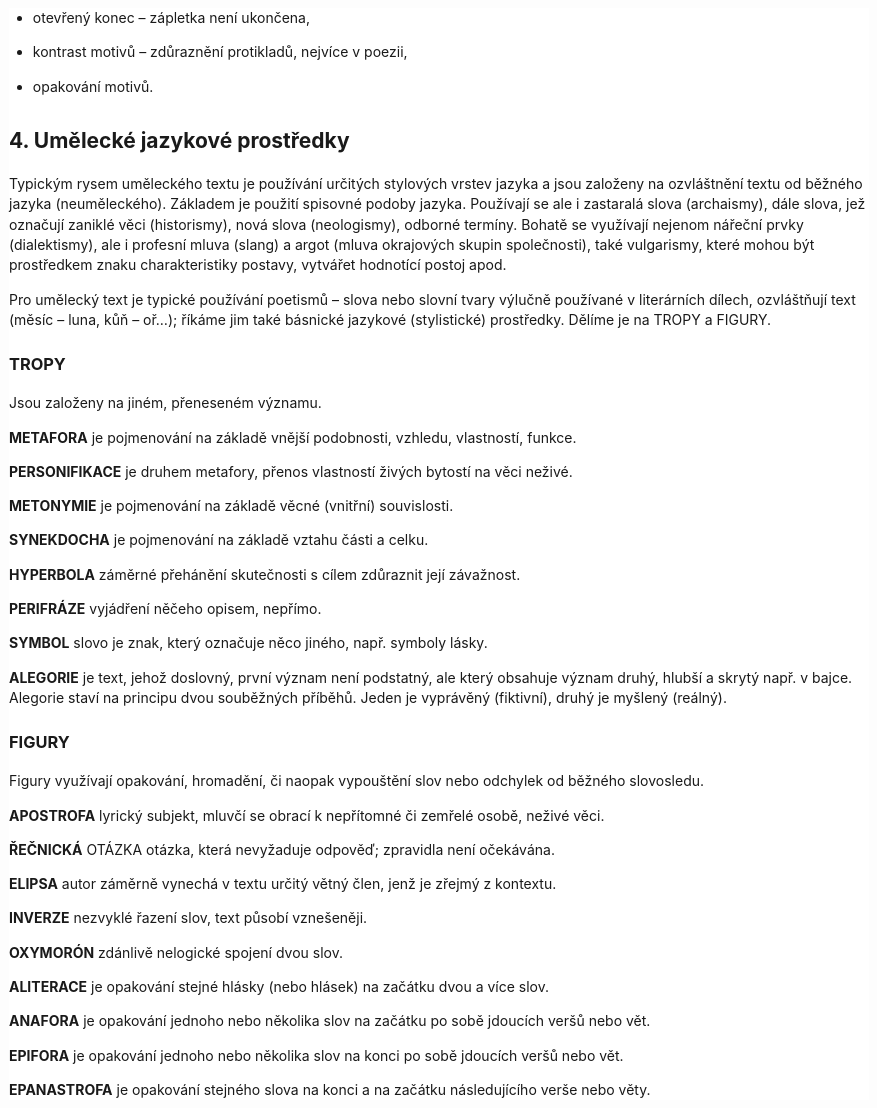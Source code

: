 - otevřený konec – zápletka není ukončena,

- kontrast motivů – zdůraznění protikladů, nejvíce v poezii,

- opakování motivů.

## 4. Umělecké jazykové prostředky

Typickým rysem uměleckého textu je používání určitých stylových vrstev jazyka a jsou založeny na ozvláštnění textu od běžného jazyka (neuměleckého). Základem je použití spisovné podoby jazyka. Používají se ale i zastaralá slova (archaismy), dále slova, jež označují zaniklé věci (historismy), nová slova (neologismy), odborné termíny. Bohatě se využívají nejenom nářeční prvky (dialektismy), ale i profesní mluva (slang) a argot (mluva okrajových skupin společnosti), také vulgarismy, které mohou být prostředkem znaku charakteristiky postavy, vytvářet hodnotící postoj apod.

Pro umělecký text je typické používání poetismů – slova nebo slovní tvary výlučně používané v literárních dílech, ozvláštňují text (měsíc – luna, kůň – oř…); říkáme jim také básnické jazykové (stylistické) prostředky. Dělíme je na TROPY a FIGURY.

### TROPY

Jsou založeny na jiném, přeneseném významu.

**METAFORA** je pojmenování na základě vnější podobnosti, vzhledu, vlastností, funkce.

**PERSONIFIKACE** je druhem metafory, přenos vlastností živých bytostí na věci neživé.

**METONYMIE** je pojmenování na základě věcné (vnitřní) souvislosti.

**SYNEKDOCHA** je pojmenování na základě vztahu části a celku.

**HYPERBOLA** záměrné přehánění skutečnosti s cílem zdůraznit její závažnost.

**PERIFRÁZE** vyjádření něčeho opisem, nepřímo.

**SYMBOL** slovo je znak, který označuje něco jiného, např. symboly lásky.

**ALEGORIE** je text, jehož doslovný, první význam není podstatný, ale který obsahuje význam druhý, hlubší a skrytý např. v bajce. Alegorie staví na principu dvou souběžných příběhů. Jeden je vyprávěný (fiktivní), druhý je myšlený (reálný).

### FIGURY

Figury využívají opakování, hromadění, či naopak vypouštění slov nebo odchylek od běžného slovosledu.

**APOSTROFA** lyrický subjekt, mluvčí se obrací k nepřítomné či zemřelé osobě, neživé věci.

**ŘEČNICKÁ** OTÁZKA otázka, která nevyžaduje odpověď; zpravidla není očekávána.

**ELIPSA** autor záměrně vynechá v textu určitý větný člen, jenž je zřejmý z kontextu.

**INVERZE** nezvyklé řazení slov, text působí vznešeněji.

**OXYMORÓN** zdánlivě nelogické spojení dvou slov.

**ALITERACE** je opakování stejné hlásky (nebo hlásek) na začátku dvou a více slov.

**ANAFORA** je opakování jednoho nebo několika slov na začátku po sobě jdoucích veršů nebo vět.

**EPIFORA** je opakování jednoho nebo několika slov na konci po sobě jdoucích veršů nebo vět.

**EPANASTROFA** je opakování stejného slova na konci a na začátku následujícího verše nebo věty.